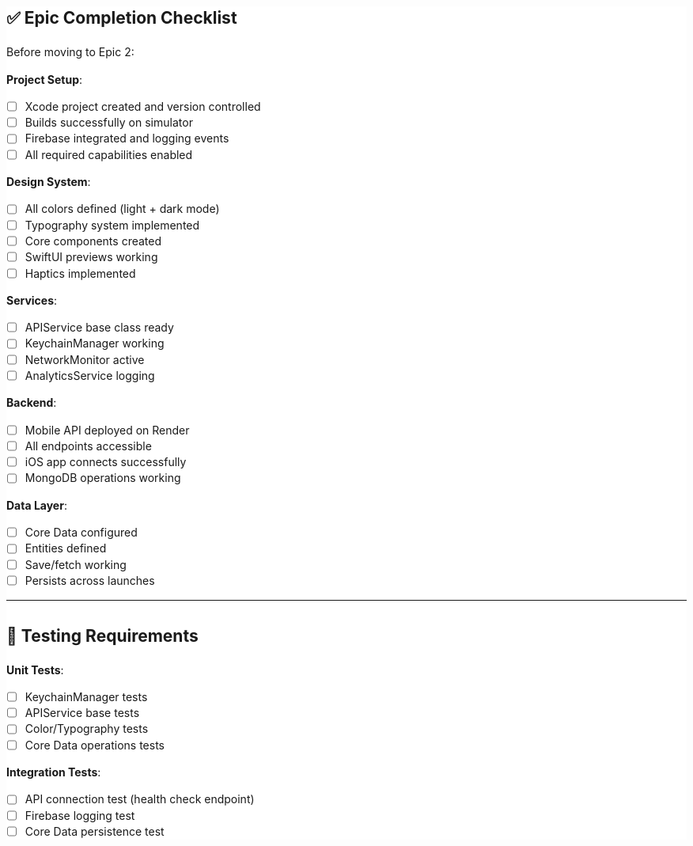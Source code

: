 ## ✅ Epic Completion Checklist

Before moving to Epic 2:

**Project Setup**:

- [ ] Xcode project created and version controlled
- [ ] Builds successfully on simulator
- [ ] Firebase integrated and logging events
- [ ] All required capabilities enabled

**Design System**:

- [ ] All colors defined (light + dark mode)
- [ ] Typography system implemented
- [ ] Core components created
- [ ] SwiftUI previews working
- [ ] Haptics implemented

**Services**:

- [ ] APIService base class ready
- [ ] KeychainManager working
- [ ] NetworkMonitor active
- [ ] AnalyticsService logging

**Backend**:

- [ ] Mobile API deployed on Render
- [ ] All endpoints accessible
- [ ] iOS app connects successfully
- [ ] MongoDB operations working

**Data Layer**:

- [ ] Core Data configured
- [ ] Entities defined
- [ ] Save/fetch working
- [ ] Persists across launches

---

## 🧪 Testing Requirements

**Unit Tests**:

- [ ] KeychainManager tests
- [ ] APIService base tests
- [ ] Color/Typography tests
- [ ] Core Data operations tests

**Integration Tests**:

- [ ] API connection test (health check endpoint)
- [ ] Firebase logging test
- [ ] Core Data persistence test
